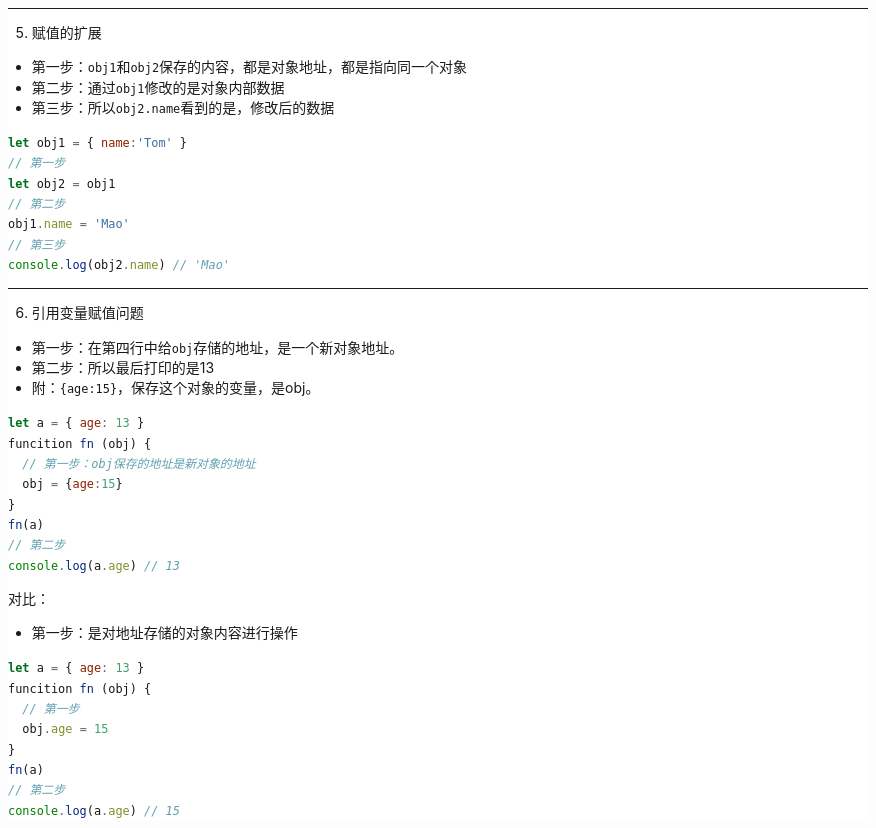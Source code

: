 

****



5. 赋值的扩展

- 第一步：`obj1`和`obj2`保存的内容，都是对象地址，都是指向同一个对象
- 第二步：通过`obj1`修改的是对象内部数据
- 第三步：所以`obj2.name`看到的是，修改后的数据

```javascript
let obj1 = { name:'Tom' }
// 第一步
let obj2 = obj1
// 第二步
obj1.name = 'Mao'
// 第三步
console.log(obj2.name) // 'Mao'
```



****



6. 引用变量赋值问题

- 第一步：在第四行中给`obj`存储的地址，是一个新对象地址。
- 第二步：所以最后打印的是13
- 附：`{age:15}`，保存这个对象的变量，是obj。

```javascript
let a = { age: 13 }
funcition fn (obj) {
  // 第一步：obj保存的地址是新对象的地址
  obj = {age:15}
}
fn(a)
// 第二步
console.log(a.age) // 13
```

对比：

- 第一步：是对地址存储的对象内容进行操作

```javascript
let a = { age: 13 }
funcition fn (obj) {
  // 第一步
  obj.age = 15
}
fn(a)
// 第二步
console.log(a.age) // 15
```
